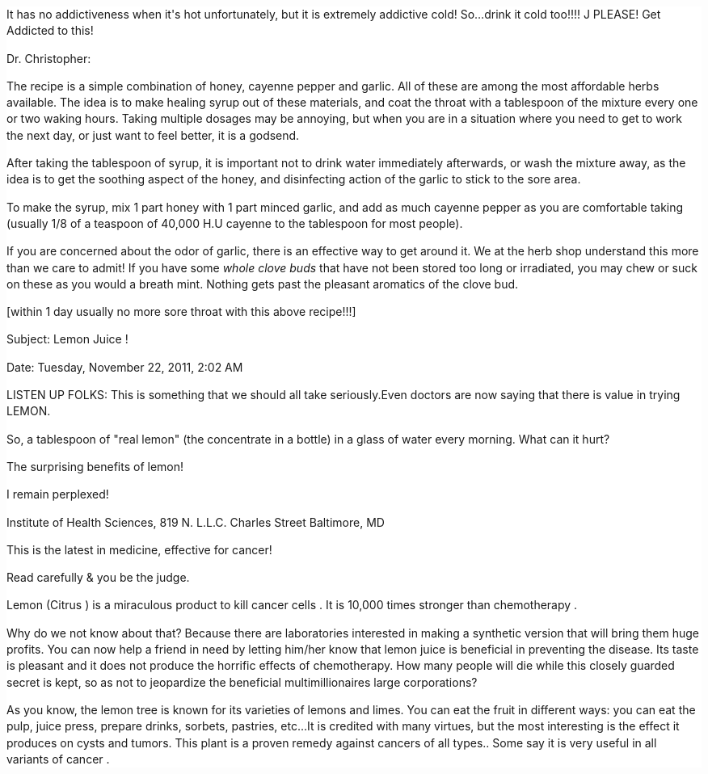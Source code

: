It has no addictiveness when it's hot unfortunately, but it is extremely addictive cold!  So…drink it cold too!!!! J PLEASE! Get Addicted to this!

Dr. Christopher:

The recipe is a simple combination of honey, cayenne pepper and garlic. All of these are among the most affordable herbs available. The idea is to make healing syrup out of these materials, and coat the throat with a tablespoon of the mixture every one or two waking hours. Taking multiple dosages may be annoying, but when you are in a situation where you need to get to work the next day, or just want to feel better, it is a godsend.

After taking the tablespoon of syrup, it is important not to drink water immediately afterwards, or wash the mixture away, as the idea is to get the soothing aspect of the honey, and disinfecting action of the garlic to stick to the sore area.

To make the syrup, mix 1 part honey with 1 part minced garlic, and add as much cayenne pepper as you are comfortable taking (usually 1/8 of a teaspoon of 40,000 H.U cayenne to the tablespoon for most people).

If you are concerned about the odor of garlic, there is an effective way to get around it. We at the herb shop understand this more than we care to admit! If you have some _whole clove buds_ that have not been stored too long or irradiated, you may chew or suck on these as you would a breath mint. Nothing gets past the pleasant aromatics of the clove bud.

[within 1 day usually no more sore throat with this above recipe!!!]

Subject: Lemon Juice !

Date: Tuesday, November 22, 2011, 2:02 AM

LISTEN UP FOLKS:   This is something that we should all take seriously.Even doctors are now saying that there is value in trying LEMON.

So, a tablespoon of "real lemon" (the concentrate in a bottle) in a glass of water every morning. What can it  hurt?

The surprising benefits of lemon!

I remain perplexed!

Institute of Health Sciences, 819 N. L.L.C. Charles Street Baltimore, MD

This is the latest in medicine, effective for cancer!

Read carefully & you be the judge.

Lemon   (Citrus ) is a miraculous product to kill cancer cells . It is 10,000 times stronger than chemotherapy .

 Why do we not know about that? Because there are laboratories interested in making a synthetic version that will bring them huge profits. You can now help a friend in need by letting him/her know that lemon juice is beneficial in preventing the disease. Its taste is pleasant and it does not produce the horrific effects of chemotherapy. How many people will die while this closely guarded secret is kept, so as not to jeopardize the beneficial multimillionaires large corporations? 

As you know, the lemon tree is known for its varieties of lemons and limes. You can eat the fruit in different ways: you can eat the pulp, juice press, prepare drinks, sorbets, pastries, etc...It is credited with many  virtues, but the most interesting is the effect it produces on cysts and tumors. This plant is a proven remedy against cancers of all types.. Some say it is very useful in all variants of cancer . 
